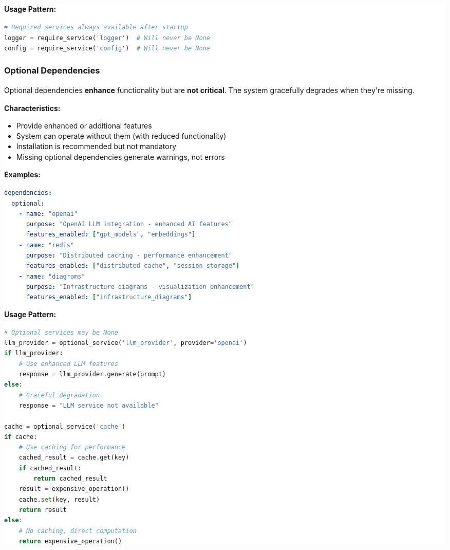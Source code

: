 **Usage Pattern:**
```python
# Required services always available after startup
logger = require_service('logger')  # Will never be None
config = require_service('config')  # Will never be None
```

### Optional Dependencies

Optional dependencies **enhance** functionality but are **not critical**. The system gracefully degrades when they're missing.

**Characteristics:**
- Provide enhanced or additional features
- System can operate without them (with reduced functionality)
- Installation is recommended but not mandatory
- Missing optional dependencies generate warnings, not errors

**Examples:**
```yaml
dependencies:
  optional:
    - name: "openai"
      purpose: "OpenAI LLM integration - enhanced AI features"
      features_enabled: ["gpt_models", "embeddings"]
    - name: "redis"
      purpose: "Distributed caching - performance enhancement"
      features_enabled: ["distributed_cache", "session_storage"]
    - name: "diagrams"
      purpose: "Infrastructure diagrams - visualization enhancement"
      features_enabled: ["infrastructure_diagrams"]
```

**Usage Pattern:**
```python
# Optional services may be None
llm_provider = optional_service('llm_provider', provider='openai')
if llm_provider:
    # Use enhanced LLM features
    response = llm_provider.generate(prompt)
else:
    # Graceful degradation
    response = "LLM service not available"

cache = optional_service('cache')
if cache:
    # Use caching for performance
    cached_result = cache.get(key)
    if cached_result:
        return cached_result
    result = expensive_operation()
    cache.set(key, result)
    return result
else:
    # No caching, direct computation
    return expensive_operation()
```
